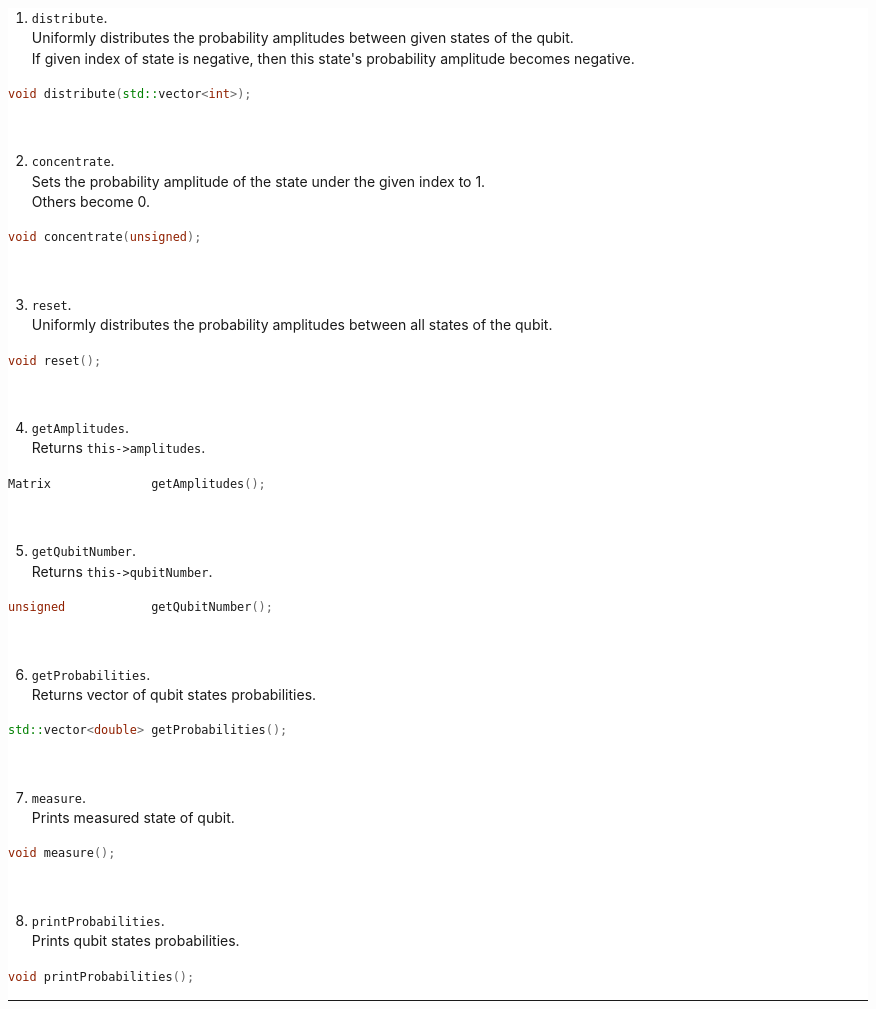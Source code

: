 1. `distribute`. <br>
Uniformly distributes the probability amplitudes between given states of the qubit. <br>
If given index of state is negative, then this state's probability amplitude becomes negative.
```cpp
void distribute(std::vector<int>);
```

<br>

2. `concentrate`. <br>
Sets the probability amplitude of the state under the given index to 1. <br>
Others become 0.
```cpp
void concentrate(unsigned);
```

<br>

3. `reset`. <br>
Uniformly distributes the probability amplitudes between all states of the qubit.
```cpp
void reset();
```

<br>

4. `getAmplitudes`. <br>
Returns `this->amplitudes`.
```cpp
Matrix				getAmplitudes();
```

<br>

5. `getQubitNumber`. <br>
Returns `this->qubitNumber`.
```cpp
unsigned			getQubitNumber();
```

<br>

6. `getProbabilities`. <br>
Returns vector of qubit states probabilities.
```cpp
std::vector<double>	getProbabilities();
```

<br>

7. `measure`. <br>
Prints measured state of qubit.
```cpp
void measure();
```

<br>

8.  `printProbabilities`. <br>
Prints qubit states probabilities.
```cpp
void printProbabilities();
```

---

